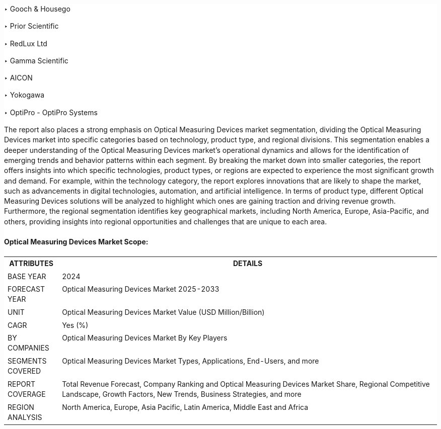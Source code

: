 ‣ Gooch & Housego

‣ Prior Scientific

‣ RedLux Ltd

‣ Gamma Scientific

‣ AICON

‣ Yokogawa

‣ OptiPro - OptiPro Systems

The report also places a strong emphasis on Optical Measuring Devices market segmentation, dividing the Optical Measuring Devices market into specific categories based on technology, product type, and regional divisions. This segmentation enables a deeper understanding of the Optical Measuring Devices market’s operational dynamics and allows for the identification of emerging trends and behavior patterns within each segment. By breaking the market down into smaller categories, the report offers insights into which specific technologies, product types, or regions are expected to experience the most significant growth and demand. For example, within the technology category, the report explores innovations that are likely to shape the market, such as advancements in digital technologies, automation, and artificial intelligence. In terms of product type, different Optical Measuring Devices solutions will be analyzed to highlight which ones are gaining traction and driving revenue growth. Furthermore, the regional segmentation identifies key geographical markets, including North America, Europe, Asia-Pacific, and others, providing insights into regional opportunities and challenges that are unique to each area.

<h4>Optical Measuring Devices Market Scope:</h4>
<table>
<tr>
<th>ATTRIBUTES</th>
<th>DETAILS</th>
</tr>
<tr>
<td>BASE YEAR</td>
<td>2024</td>
</tr>
<tr>
<td>FORECAST YEAR</td>
<td>Optical Measuring Devices Market 2025-2033</td>
</tr>
<tr>
<td>UNIT</td>
<td>Optical Measuring Devices Market Value (USD Million/Billion)</td>
<tr>
<td>CAGR</td>
<td>Yes (%)</td>
</tr>
</tr>
<tr>
<td>BY COMPANIES</td>
<td>Optical Measuring Devices Market By Key Players</td>
</tr>
<tr>
<td>SEGMENTS COVERED</td>
<td>Optical Measuring Devices Market Types, Applications, End-Users, and more</td>
</tr>
<tr>
<td>REPORT COVERAGE</td>
<td>Total Revenue Forecast, Company Ranking and Optical Measuring Devices Market Share, Regional Competitive Landscape, Growth Factors, New Trends, Business Strategies, and more</td>
</tr>
<tr>
<td>REGION ANALYSIS</td>
<td>North America, Europe, Asia Pacific, Latin America, Middle East and Africa</td>
</tr>